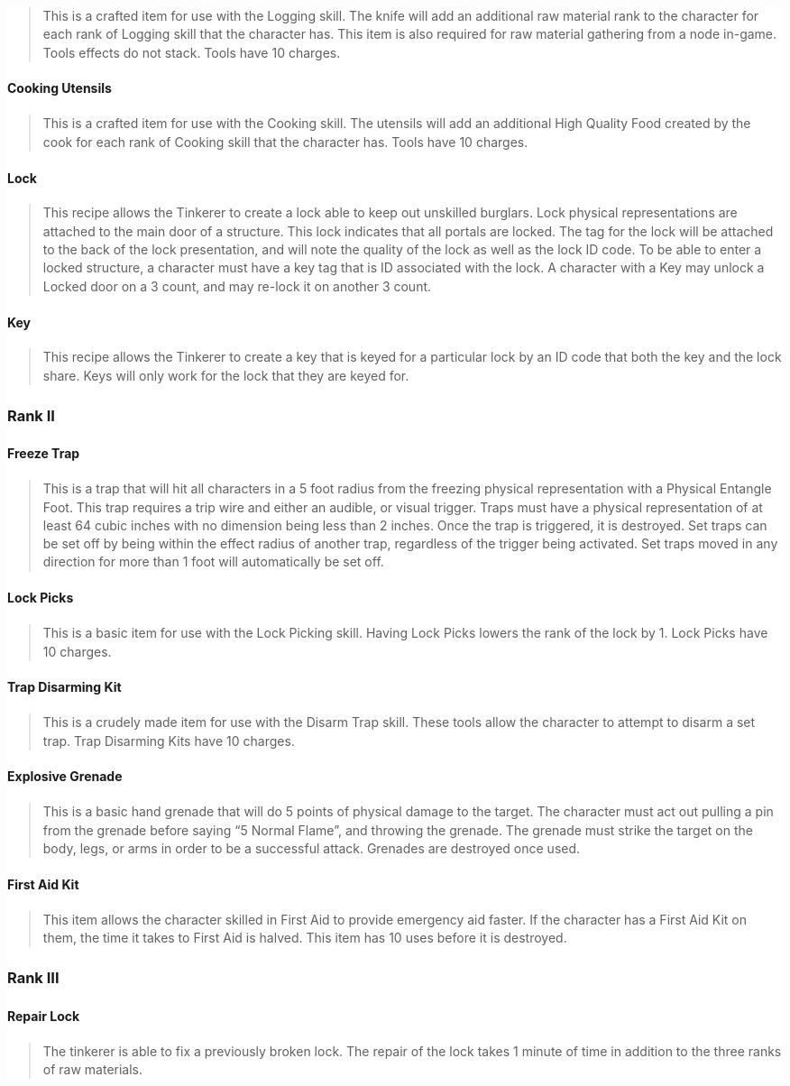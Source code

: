    >This is a crafted item for use with the Logging skill. The knife will add an additional raw material rank to the character for each rank of Logging skill that the character has. This item is also required for raw material gathering from a node in-game. Tools effects do not stack. Tools have 10 charges.
#### Cooking Utensils
   >This is a crafted item for use with the Cooking skill. The utensils will add an additional High Quality Food created by the cook for each rank of Cooking skill that the character has. Tools have 10 charges.
#### Lock
   >This recipe allows the Tinkerer to create a lock able to keep out unskilled burglars. Lock physical representations are attached to the main door of a structure. This lock indicates that all portals are locked. The tag for the lock will be attached to the back of the lock presentation, and will note the quality of the lock as well as the lock ID code. To be able to enter a locked structure, a character must have a key tag that is ID associated with the lock. A character with a Key may unlock a Locked door on a 3 count, and may re-lock it on another 3 count.
#### Key
   >This recipe allows the Tinkerer to create a key that is keyed for a particular lock by an ID code that both the key and the lock share. Keys will only work for the lock that they are keyed for.

### Rank II

#### Freeze Trap
   >This is a trap that will hit all characters in a 5 foot radius from the freezing physical representation with a Physical Entangle Foot. This trap requires a trip wire and either an audible, or visual trigger. Traps must have a physical representation of at least 64 cubic inches with no dimension being less than 2 inches. Once the trap is triggered, it is destroyed. Set traps can be set off by being within the effect radius of another trap, regardless of the trigger being activated. Set traps moved in any direction for more than 1 foot will automatically be set off.
#### Lock Picks
   >This is a basic item for use with the Lock Picking skill. Having Lock Picks lowers the rank of the lock by 1. Lock Picks have 10 charges.
#### Trap Disarming Kit
   >This is a crudely made item for use with the Disarm Trap skill. These tools allow the character to attempt to disarm a set trap. Trap Disarming Kits have 10 charges.
#### Explosive Grenade
   >This is a basic hand grenade that will do 5 points of physical damage to the target. The character must act out pulling a pin from the grenade before saying “5  Normal Flame”, and throwing the grenade. The grenade must strike the target on the body, legs, or arms in order to be a successful attack. Grenades are destroyed once used.
#### First Aid Kit
   >This item allows the character skilled in First Aid to provide emergency aid faster. If the character has a First Aid Kit on them, the time it takes to First Aid is halved. This item has 10 uses before it is destroyed.

### Rank III

#### Repair Lock
   >The tinkerer is able to fix a previously broken lock. The repair of the lock takes 1 minute of  time in addition to the three ranks of raw materials.
